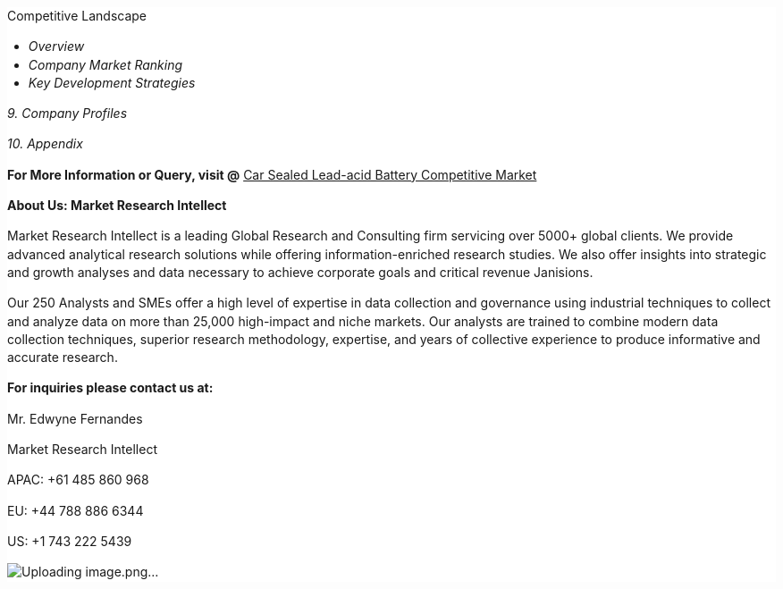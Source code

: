 Competitive Landscape</span></em></p><ul><li><em><span class="">Overview</span></em></li><li><em><span class="">Company Market Ranking</span></em></li><li><em><span class="">Key Development Strategies</span></em></li></ul><p><em><span class="font-[700]">9. Company Profiles</span></em></p><p><em><span class="font-[700]">10. Appendix</span></em></p><p><span class="font-[700]"><strong>For More Information or Query, visit&nbsp;@</strong>&nbsp;</span><span class="font-[700]"><a href="https://www.marketresearchintellect.com/product/global-car-sealed-lead-acid-battery-competitive-market/?utm_source=Linkedin&utm_medium=829" target="_blank" data-tracking-control-name="article-ssr-frontend-pulse_little-text-block" data-tracking-will-navigate="" data-test-link="">Car Sealed Lead-acid Battery Competitive Market</a></span></p><p><strong><span class="font-[700]">About Us: Market Research Intellect</span></strong></p><p><span class="">Market Research Intellect is a leading Global Research and Consulting firm servicing over 5000+ global clients. We provide advanced analytical research solutions while offering information-enriched research studies.&nbsp;</span>We also offer insights into strategic and growth analyses and data necessary to achieve corporate goals and critical revenue Janisions.</p><p><span class="">Our 250 Analysts and SMEs offer a high level of expertise in data collection and governance using industrial techniques to collect and analyze data on more than 25,000 high-impact and niche markets. Our analysts are trained to combine modern data collection techniques, superior research methodology, expertise, and years of collective experience to produce informative and accurate research.</span></p><p><strong>For inquiries please contact us at:</strong></p><p>Mr. Edwyne Fernandes</p><p>Market Research Intellect</p><p>APAC: +61 485 860 968</p><p>EU: +44 788 886 6344</p><p>US: +1 743 222 5439</p>
![Uploading image.png…]()
